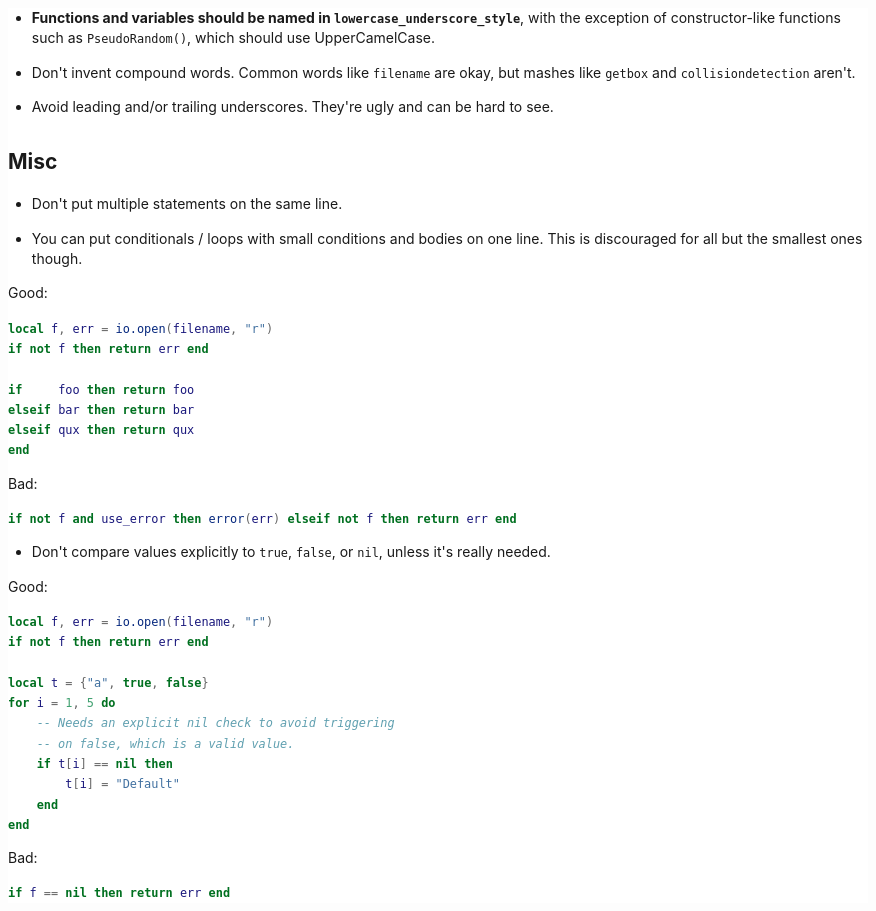 * **Functions and variables should be named in `lowercase_underscore_style`**, with the exception of constructor-like functions such as `PseudoRandom()`, which should use UpperCamelCase.

* Don't invent compound words. Common words like `filename` are okay, but mashes like `getbox` and `collisiondetection` aren't.

* Avoid leading and/or trailing underscores. They're ugly and can be hard to see.

Misc
----

* Don't put multiple statements on the same line.

* You can put conditionals / loops with small conditions and bodies on one line. This is discouraged for all but the smallest ones though.

Good:

```lua
local f, err = io.open(filename, "r")
if not f then return err end

if     foo then return foo
elseif bar then return bar
elseif qux then return qux
end
```


Bad:

```lua
if not f and use_error then error(err) elseif not f then return err end
```


* Don't compare values explicitly to `true`, `false`, or `nil`, unless it's really needed.

Good:

```lua
local f, err = io.open(filename, "r")
if not f then return err end

local t = {"a", true, false}
for i = 1, 5 do
	-- Needs an explicit nil check to avoid triggering
	-- on false, which is a valid value.
	if t[i] == nil then
		t[i] = "Default"
	end
end
```


Bad:

```lua
if f == nil then return err end
```
